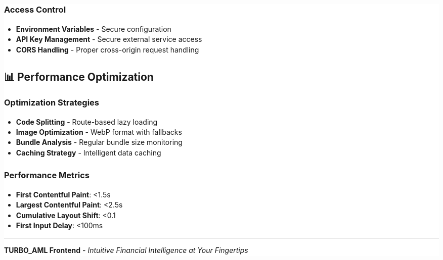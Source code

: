 ### **Access Control**
- **Environment Variables** - Secure configuration
- **API Key Management** - Secure external service access
- **CORS Handling** - Proper cross-origin request handling

## 📊 Performance Optimization

### **Optimization Strategies**
- **Code Splitting** - Route-based lazy loading
- **Image Optimization** - WebP format with fallbacks
- **Bundle Analysis** - Regular bundle size monitoring
- **Caching Strategy** - Intelligent data caching

### **Performance Metrics**
- **First Contentful Paint**: <1.5s
- **Largest Contentful Paint**: <2.5s
- **Cumulative Layout Shift**: <0.1
- **First Input Delay**: <100ms

---

**TURBO_AML Frontend** - *Intuitive Financial Intelligence at Your Fingertips* 